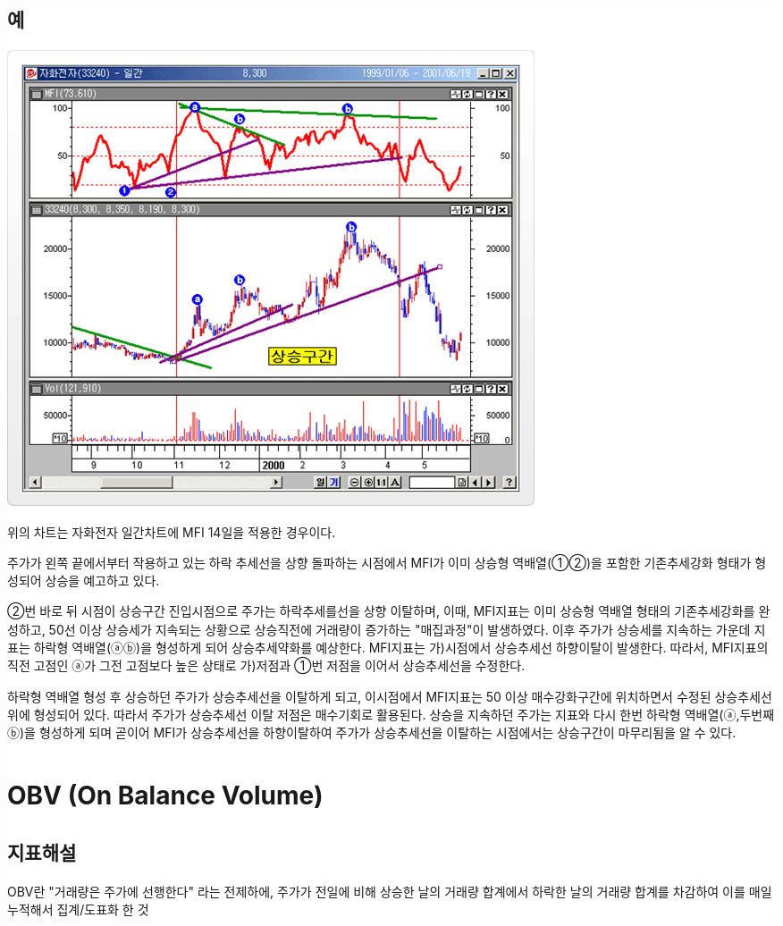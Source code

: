 ## 예

![](2017-12-02-12-59-54.png)

위의 차트는 자화전자 일간차트에 MFI 14일을 적용한 경우이다.

주가가 왼쪽 끝에서부터 작용하고 있는 하락 추세선을 상향 돌파하는 시점에서 MFI가 이미 상승형 역배열(①②)을 포함한 
기존추세강화 형태가 형성되어 상승을 예고하고 있다.

②번 바로 뒤 시점이 상승구간 진입시점으로 주가는 하락추세를선을 상향 이탈하며, 이때, MFI지표는 이미 상승형 역배열 형태의
기존추세강화를 완성하고, 50선 이상 상승세가 지속되는 상황으로 상승직전에 거래량이 증가하는 "매집과정"이 발생하였다.
이후 주가가 상승세를 지속하는 가운데 지표는 하락형 역배열(ⓐⓑ)을 형성하게 되어 상승추세약화를 예상한다. MFI지표는
가)시점에서 상승추세선 하향이탈이 발생한다. 따라서, MFI지표의 직전 고점인 ⓐ가 그전 고점보다 높은 상태로 가)저점과 
①번 저점을 이어서 상승추세선을 수정한다.

하락형 역배열 형성 후 상승하던 주가가 상승추세선을 이탈하게 되고, 이시점에서 MFI지표는 50 이상 매수강화구간에 위치하면서 
수정된 상승추세선 위에 형성되어 있다. 따라서 주가가 상승추세선 이탈 저점은 매수기회로 활용된다. 상승을 지속하던 주가는 
지표와 다시 한번 하락형 역배열(ⓐ,두번째ⓑ)을 형성하게 되며 곧이어 MFI가 상승추세선을 하향이탈하여 주가가 상승추세선을 이탈하는 시점에서는 상승구간이 마무리됨을 알 수 있다.

# OBV (On Balance Volume)

## 지표해설

OBV란 "거래량은 주가에 선행한다" 라는 전제하에, 주가가 전일에 비해 상승한 날의 거래량 합계에서 하락한 날의 거래량 합계를
차감하여 이를 매일 누적해서 집계/도표화 한 것
